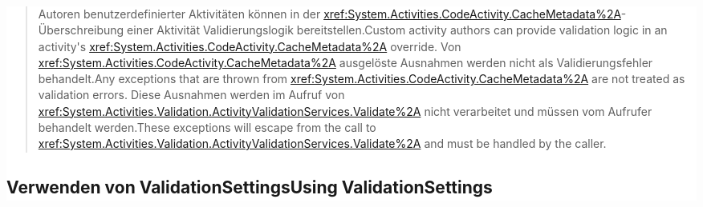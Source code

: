 > <span data-ttu-id="37abc-147">Autoren benutzerdefinierter Aktivitäten können in der <xref:System.Activities.CodeActivity.CacheMetadata%2A>-Überschreibung einer Aktivität Validierungslogik bereitstellen.</span><span class="sxs-lookup"><span data-stu-id="37abc-147">Custom activity authors can provide validation logic in an activity's <xref:System.Activities.CodeActivity.CacheMetadata%2A> override.</span></span> <span data-ttu-id="37abc-148">Von <xref:System.Activities.CodeActivity.CacheMetadata%2A> ausgelöste Ausnahmen werden nicht als Validierungsfehler behandelt.</span><span class="sxs-lookup"><span data-stu-id="37abc-148">Any exceptions that are thrown from <xref:System.Activities.CodeActivity.CacheMetadata%2A> are not treated as validation errors.</span></span> <span data-ttu-id="37abc-149">Diese Ausnahmen werden im Aufruf von <xref:System.Activities.Validation.ActivityValidationServices.Validate%2A> nicht verarbeitet und müssen vom Aufrufer behandelt werden.</span><span class="sxs-lookup"><span data-stu-id="37abc-149">These exceptions will escape from the call to <xref:System.Activities.Validation.ActivityValidationServices.Validate%2A> and must be handled by the caller.</span></span>  
  
## <a name="using-validationsettings"></a><span data-ttu-id="37abc-150">Verwenden von ValidationSettings</span><span class="sxs-lookup"><span data-stu-id="37abc-150">Using ValidationSettings</span></span>  
